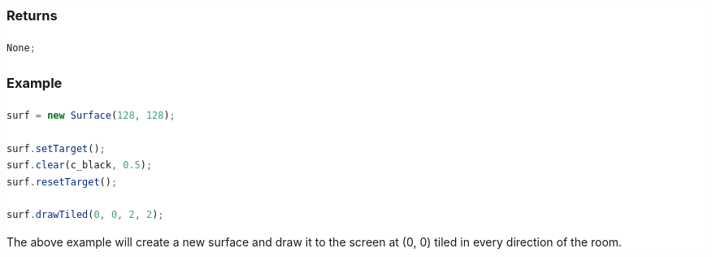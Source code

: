 ### Returns

```js
None;
```

### Example

```js
surf = new Surface(128, 128);

surf.setTarget();
surf.clear(c_black, 0.5);
surf.resetTarget();

surf.drawTiled(0, 0, 2, 2);
```

The above example will create a new surface and draw it to the screen at (0, 0) tiled in every direction of the room.
